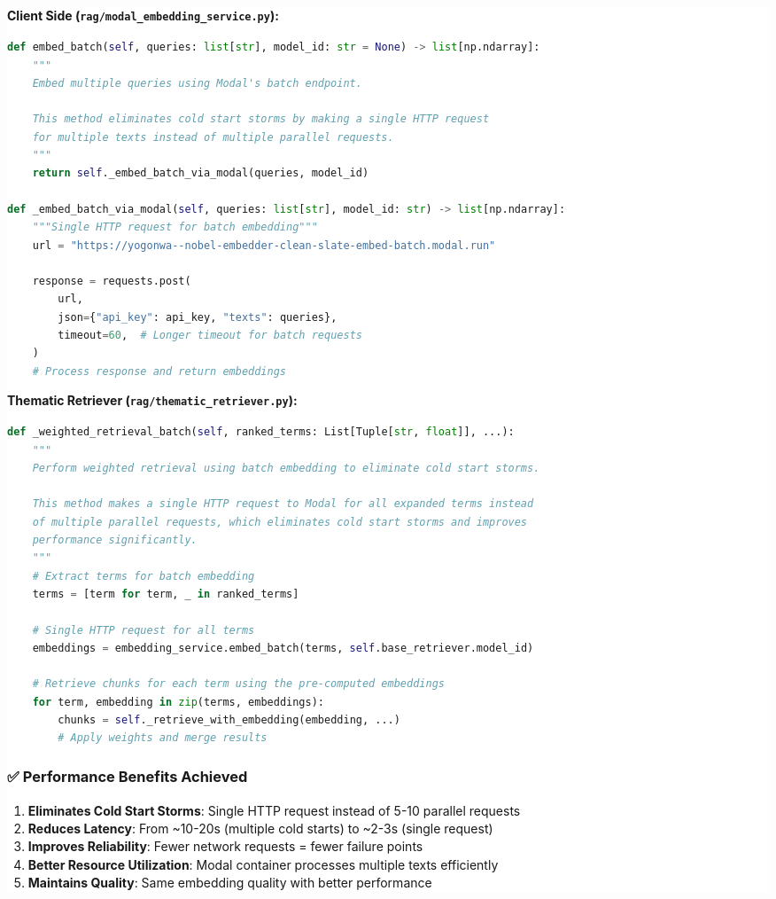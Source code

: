 **Client Side (`rag/modal_embedding_service.py`):**
```python
def embed_batch(self, queries: list[str], model_id: str = None) -> list[np.ndarray]:
    """
    Embed multiple queries using Modal's batch endpoint.
    
    This method eliminates cold start storms by making a single HTTP request
    for multiple texts instead of multiple parallel requests.
    """
    return self._embed_batch_via_modal(queries, model_id)

def _embed_batch_via_modal(self, queries: list[str], model_id: str) -> list[np.ndarray]:
    """Single HTTP request for batch embedding"""
    url = "https://yogonwa--nobel-embedder-clean-slate-embed-batch.modal.run"
    
    response = requests.post(
        url,
        json={"api_key": api_key, "texts": queries},
        timeout=60,  # Longer timeout for batch requests
    )
    # Process response and return embeddings
```

**Thematic Retriever (`rag/thematic_retriever.py`):**
```python
def _weighted_retrieval_batch(self, ranked_terms: List[Tuple[str, float]], ...):
    """
    Perform weighted retrieval using batch embedding to eliminate cold start storms.
    
    This method makes a single HTTP request to Modal for all expanded terms instead
    of multiple parallel requests, which eliminates cold start storms and improves
    performance significantly.
    """
    # Extract terms for batch embedding
    terms = [term for term, _ in ranked_terms]
    
    # Single HTTP request for all terms
    embeddings = embedding_service.embed_batch(terms, self.base_retriever.model_id)
    
    # Retrieve chunks for each term using the pre-computed embeddings
    for term, embedding in zip(terms, embeddings):
        chunks = self._retrieve_with_embedding(embedding, ...)
        # Apply weights and merge results
```

### ✅ Performance Benefits Achieved

1. **Eliminates Cold Start Storms**: Single HTTP request instead of 5-10 parallel requests
2. **Reduces Latency**: From ~10-20s (multiple cold starts) to ~2-3s (single request)
3. **Improves Reliability**: Fewer network requests = fewer failure points
4. **Better Resource Utilization**: Modal container processes multiple texts efficiently
5. **Maintains Quality**: Same embedding quality with better performance
